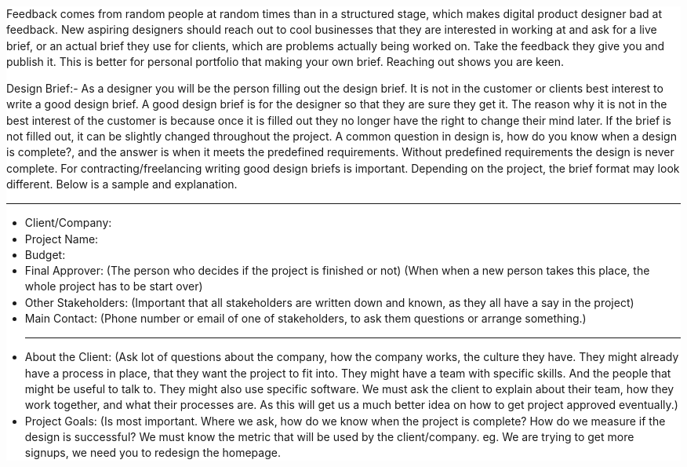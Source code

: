 Feedback comes from random people at random times
than in a structured stage,
which makes digital product designer bad at feedback.
New aspiring designers should reach out to cool businesses
that they are interested in working at and ask for a live brief,
or an actual brief they use for clients, which are problems
actually being worked on. Take the feedback they give you and publish it. This is better for personal portfolio that making your own brief.
Reaching out shows you are keen.

Design Brief:-
As a designer you will be the person filling out the design brief.
It is not in the customer or clients best interest
to write a good design brief.
A good design brief is for the designer
so that they are sure they get it.
The reason why it is not in the best interest of the customer
is because once it is filled out they no longer have
the right to change their mind later.
If the brief is not filled out,
it can be slightly changed throughout the project.
A common question in design is,
how do you know when a design is complete?,
and the answer is when it meets the predefined requirements.
Without predefined requirements the design is never complete.
For contracting/freelancing writing good design briefs is important.
Depending on the project, the brief format may look different.
Below is a sample and explanation.

---

- Client/Company:
- Project Name:
- Budget:
- Final Approver:
  (The person who decides if the project is finished or not)
  (When when a new person takes this place,
  the whole project has to be start over)
- Other Stakeholders:
  (Important that all stakeholders are written down and known,
  as they all have a say in the project)
- Main Contact:
  (Phone number or email of one of stakeholders,
  to ask them questions or arrange something.)
  ***
- About the Client:
  (Ask lot of questions about the company,
  how the company works, the culture they have.
  They might already have a process in place,
  that they want the project to fit into.
  They might have a team with specific skills.
  And the people that might be useful to talk to.
  They might also use specific software.
  We must ask the client to explain about their team,
  how they work together, and what their processes are.
  As this will get us a much better idea
  on how to get project approved eventually.)
- Project Goals:
  (Is most important.
  Where we ask, how do we know when the project is complete?
  How do we measure if the design is successful?
  We must know the metric that will be used by the client/company.
  eg. We are trying to get more signups,
  we need you to redesign the homepage.